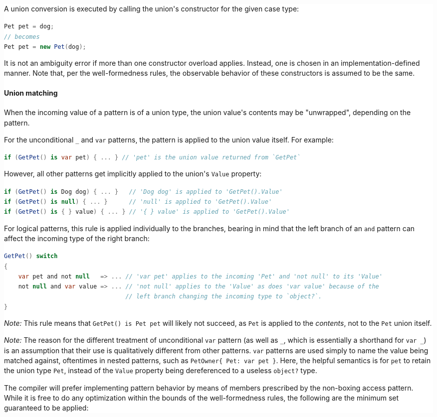 A union conversion is executed by calling the union's constructor for the given case type:

``` c#
Pet pet = dog;
// becomes
Pet pet = new Pet(dog);
```

It is not an ambiguity error if more than one constructor overload applies. Instead, one is chosen in an implementation-defined manner. Note that, per the well-formedness rules, the observable behavior of these constructors is assumed to be the same.

#### Union matching

When the incoming value of a pattern is of a union type, the union value's contents may be "unwrapped", depending on the pattern.

For the unconditional `_` and `var` patterns, the pattern is applied to the union value itself. For example:

```csharp
if (GetPet() is var pet) { ... } // 'pet' is the union value returned from `GetPet`
```

However, all other patterns get implicitly applied to the union's `Value` property:

``` c#
if (GetPet() is Dog dog) { ... }   // 'Dog dog' is applied to 'GetPet().Value'
if (GetPet() is null) { ... }      // 'null' is applied to 'GetPet().Value'
if (GetPet() is { } value) { ... } // '{ } value' is applied to 'GetPet().Value'
```

For logical patterns, this rule is applied individually to the branches, bearing in mind that the left branch of an `and` pattern can affect the incoming type of the right branch:

``` c#
GetPet() switch
{
    var pet and not null   => ... // 'var pet' applies to the incoming 'Pet' and 'not null' to its 'Value'
    not null and var value => ... // 'not null' applies to the 'Value' as does 'var value' because of the 
                                  // left branch changing the incoming type to `object?`.
}
```

*Note:* This rule means that `GetPet() is Pet pet` will likely not succeed, as `Pet` is applied to the _contents_, not to the `Pet` union itself.

*Note:* The reason for the different treatment of unconditional `var` pattern (as well as `_`, which is essentially a shorthand for `var _`) is an assumption that their use is qualitatively different from other patterns. `var` patterns are used simply to name the value being matched against, oftentimes in nested patterns, such as `PetOwner{ Pet: var pet }`. Here, the helpful semantics is for `pet` to retain the union type `Pet`, instead of the `Value` property being dereferenced to a useless `object?` type.

The compiler will prefer implementing pattern behavior by means of members prescribed by the non-boxing access pattern. While it is free to do any optimization within the bounds of the well-formedness rules, the following are the minimum set guaranteed to be applied:
